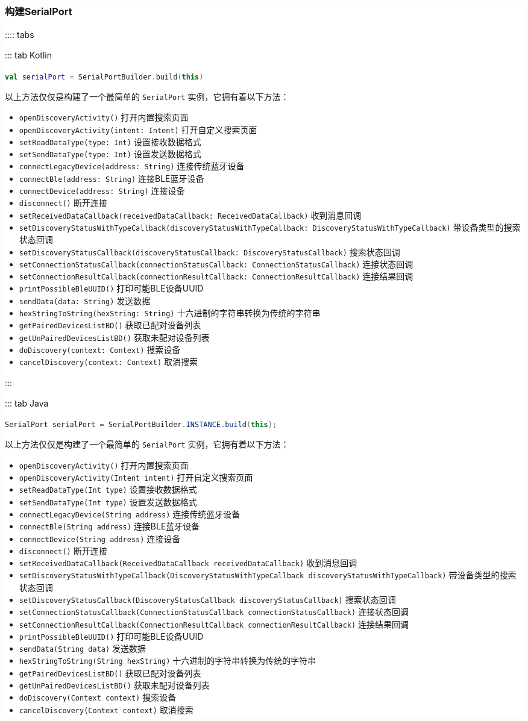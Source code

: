 ### 构建SerialPort

:::: tabs

::: tab Kotlin

```Kotlin
val serialPort = SerialPortBuilder.build(this)
```

以上方法仅仅是构建了一个最简单的 `SerialPort` 实例，它拥有着以下方法：

- `openDiscoveryActivity()` 打开内置搜索页面
- `openDiscoveryActivity(intent: Intent)` 打开自定义搜索页面
- `setReadDataType(type: Int)` 设置接收数据格式
- `setSendDataType(type: Int)` 设置发送数据格式
- `connectLegacyDevice(address: String)` 连接传统蓝牙设备
- `connectBle(address: String)` 连接BLE蓝牙设备
- `connectDevice(address: String)` 连接设备
- `disconnect()` 断开连接
- `setReceivedDataCallback(receivedDataCallback: ReceivedDataCallback)` 收到消息回调
- `setDiscoveryStatusWithTypeCallback(discoveryStatusWithTypeCallback: DiscoveryStatusWithTypeCallback)` 带设备类型的搜索状态回调
- `setDiscoveryStatusCallback(discoveryStatusCallback: DiscoveryStatusCallback)` 搜索状态回调
- `setConnectionStatusCallback(connectionStatusCallback: ConnectionStatusCallback)` 连接状态回调
- `setConnectionResultCallback(connectionResultCallback: ConnectionResultCallback)` 连接结果回调
- `printPossibleBleUUID()` 打印可能BLE设备UUID
- `sendData(data: String)` 发送数据
- `hexStringToString(hexString: String)` 十六进制的字符串转换为传统的字符串
- `getPairedDevicesListBD()` 获取已配对设备列表
- `getUnPairedDevicesListBD()` 获取未配对设备列表
- `doDiscovery(context: Context)` 搜索设备
- `cancelDiscovery(context: Context)` 取消搜索

::: 

::: tab Java

```java
SerialPort serialPort = SerialPortBuilder.INSTANCE.build(this);
```

以上方法仅仅是构建了一个最简单的 `SerialPort` 实例，它拥有着以下方法：

- `openDiscoveryActivity()` 打开内置搜索页面
- `openDiscoveryActivity(Intent intent)` 打开自定义搜索页面
- `setReadDataType(Int type)` 设置接收数据格式
- `setSendDataType(Int type)` 设置发送数据格式
- `connectLegacyDevice(String address)` 连接传统蓝牙设备
- `connectBle(String address)` 连接BLE蓝牙设备
- `connectDevice(String address)` 连接设备
- `disconnect()` 断开连接
- `setReceivedDataCallback(ReceivedDataCallback receivedDataCallback)` 收到消息回调
- `setDiscoveryStatusWithTypeCallback(DiscoveryStatusWithTypeCallback discoveryStatusWithTypeCallback)` 带设备类型的搜索状态回调
- `setDiscoveryStatusCallback(DiscoveryStatusCallback discoveryStatusCallback)` 搜索状态回调
- `setConnectionStatusCallback(ConnectionStatusCallback connectionStatusCallback)` 连接状态回调
- `setConnectionResultCallback(ConnectionResultCallback connectionResultCallback)` 连接结果回调
- `printPossibleBleUUID()` 打印可能BLE设备UUID
- `sendData(String data)` 发送数据
- `hexStringToString(String hexString)` 十六进制的字符串转换为传统的字符串
- `getPairedDevicesListBD()` 获取已配对设备列表
- `getUnPairedDevicesListBD()` 获取未配对设备列表
- `doDiscovery(Context context)` 搜索设备
- `cancelDiscovery(Context context)` 取消搜索
